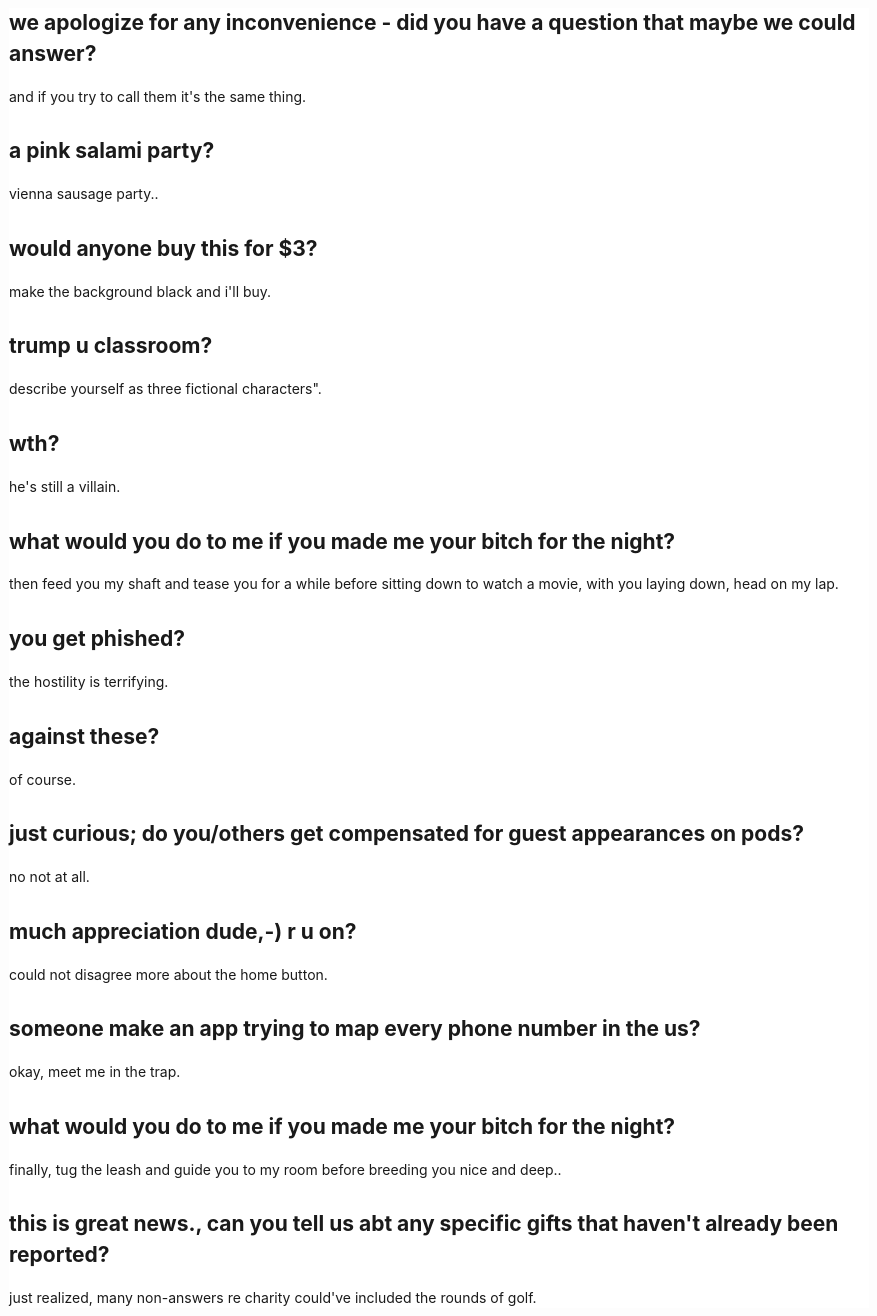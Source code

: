 ## we apologize for any inconvenience - did you have a question that maybe we could answer?
and if you try to call them it's the same thing.

## a pink salami party?
vienna sausage party..

## would anyone buy this for $3?
make the background black and i'll buy.

## trump u classroom?
describe yourself as three fictional characters".

## wth?
he's still a villain.

## what would you do to me if you made me your bitch for the night?
then feed you my shaft and tease you for a while before sitting down to watch a movie, with you laying down, head on my lap.

## you get phished?
the hostility is terrifying.

## against these?
of course.

## just curious; do you/others get compensated for guest appearances on pods?
no not at all.

## much appreciation dude,-) r u on?
could not disagree more about the home button.

## someone make an app trying to map every phone number in the us?
okay, meet me in the trap.

## what would you do to me if you made me your bitch for the night?
finally, tug the leash and guide you to my room before breeding you nice and deep..

## this is great news., can you tell us abt any specific gifts that haven't already been reported?
just realized, many non-answers re charity could've included the rounds of golf.
